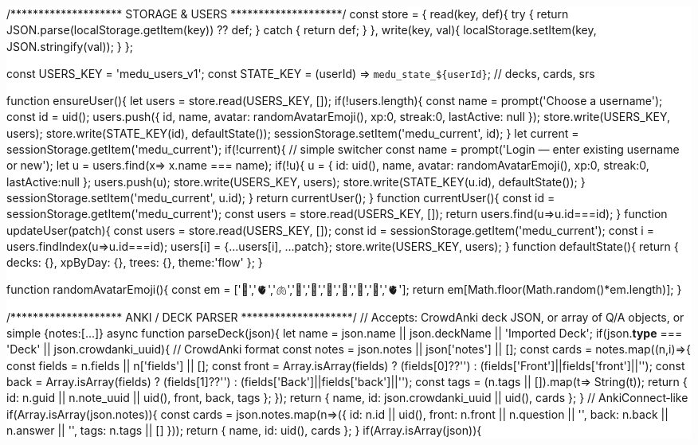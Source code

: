   /******************** STORAGE & USERS ********************/
  const store = {
    read(key, def){ try { return JSON.parse(localStorage.getItem(key)) ?? def; } catch { return def; } },
    write(key, val){ localStorage.setItem(key, JSON.stringify(val)); }
  };

  const USERS_KEY = 'medu_users_v1';
  const STATE_KEY = (userId) => `medu_state_${userId}`; // decks, cards, srs

  function ensureUser(){
    let users = store.read(USERS_KEY, []);
    if(!users.length){
      const name = prompt('Choose a username');
      const id = uid();
      users.push({ id, name, avatar: randomAvatarEmoji(), xp:0, streak:0, lastActive: null });
      store.write(USERS_KEY, users);
      store.write(STATE_KEY(id), defaultState());
      sessionStorage.setItem('medu_current', id);
    }
    let current = sessionStorage.getItem('medu_current');
    if(!current){
      // simple switcher
      const name = prompt('Login — enter existing username or new');
      let u = users.find(x=> x.name === name);
      if(!u){ u = { id: uid(), name, avatar: randomAvatarEmoji(), xp:0, streak:0, lastActive:null }; users.push(u); store.write(USERS_KEY, users); store.write(STATE_KEY(u.id), defaultState()); }
      sessionStorage.setItem('medu_current', u.id);
    }
    return currentUser();
  }
  function currentUser(){ const id = sessionStorage.getItem('medu_current'); const users = store.read(USERS_KEY, []); return users.find(u=>u.id===id); }
  function updateUser(patch){ const users = store.read(USERS_KEY, []); const id = sessionStorage.getItem('medu_current'); const i = users.findIndex(u=>u.id===id); users[i] = {...users[i], ...patch}; store.write(USERS_KEY, users); }
  function defaultState(){ return { decks: {}, xpByDay: {}, trees: {}, theme:'flow' }; }

  function randomAvatarEmoji(){ const em = ['🧠','🫀','🫁','🧬','🧪','🦴','🧫','💉','🦠','🫀']; return em[Math.floor(Math.random()*em.length)]; }

  /******************** ANKI / DECK PARSER ********************/
  // Accepts: CrowdAnki deck JSON, or array of Q/A objects, or simple {notes:[...]}
  async function parseDeck(json){
    let name = json.name || json.deckName || 'Imported Deck';
    if(json.__type__ === 'Deck' || json.crowdanki_uuid){
      // CrowdAnki format
      const notes = json.notes || json['notes'] || [];
      const cards = notes.map((n,i)=>{
        const fields = n.fields || n['fields'] || [];
        const front = Array.isArray(fields) ? (fields[0]??'') : (fields['Front']||fields['front']||'');
        const back  = Array.isArray(fields) ? (fields[1]??'') : (fields['Back']||fields['back']||'');
        const tags  = (n.tags || []).map(t=> String(t));
        return { id: n.guid || n.note_uuid || uid(), front, back, tags };
      });
      return { name, id: json.crowdanki_uuid || uid(), cards };
    }
    // AnkiConnect‑like
    if(Array.isArray(json.notes)){
      const cards = json.notes.map(n=>({ id: n.id || uid(), front: n.front || n.question || '', back: n.back || n.answer || '', tags: n.tags || [] }));
      return { name, id: uid(), cards };
    }
    if(Array.isArray(json)){